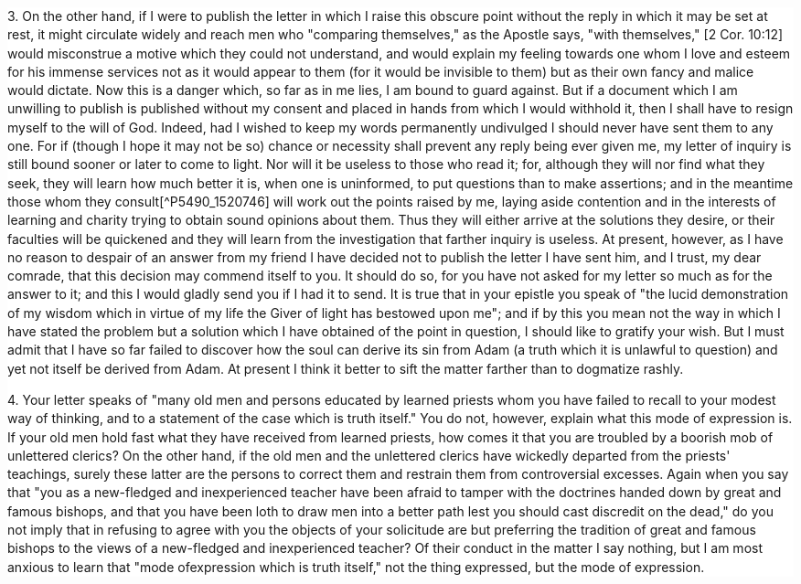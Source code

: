 3\. On the other hand, if I were to publish the letter in which I raise this obscure point without the reply in which it may be set at rest, it might circulate widely and reach men who "comparing themselves," as the Apostle says, "with themselves," [2 Cor. 10:12] would misconstrue a motive which they could not understand, and would explain my feeling towards one whom I love and esteem for his immense services not as it would appear to them (for it would be invisible to them) but as their own fancy and malice would dictate. Now this is a danger which, so far as in me lies, I am bound to guard against. But if a document which I am unwilling to publish is published without my consent and placed in hands from which I would withhold it, then I shall have to resign myself to the will of God. Indeed, had I wished to keep my words permanently undivulged I should never have sent them to any one. For if (though I hope it may not be so) chance or necessity shall prevent any reply being ever given me, my letter of inquiry is still bound sooner or later to come to light. Nor will it be useless to those who read it; for, although they will nor find what they seek, they will learn how much better it is, when one is uninformed, to put questions than to make assertions; and in the meantime those whom they consult[^P5490_1520746] will work out the points raised by me, laying aside contention and in the interests of learning and charity trying to obtain sound opinions about them. Thus they will either arrive at the solutions they desire, or their faculties will be quickened and they will learn from the investigation that farther inquiry is useless. At present, however, as I have no reason to despair of an answer from my friend I have decided not to publish the letter I have sent him, and I trust, my dear comrade, that this decision may commend itself to you. It should do so, for you have not asked for my letter so much as for the answer to it; and this I would gladly send you if I had it to send. It is true that in your epistle you speak of "the lucid demonstration of my wisdom which in virtue of my life the Giver of light has bestowed upon me"; and if by this you mean not the way in which I have stated the problem but a solution which I have obtained of the point in question, I should like to gratify your wish. But I must admit that I have so far failed to discover how the soul can derive its sin from Adam (a truth which it is unlawful to question) and yet not itself be derived from Adam. At present I think it better to sift the matter farther than to dogmatize rashly.

4\. Your letter speaks of "many old men and persons educated by learned priests whom you have failed to recall to your modest way of thinking, and to a statement of the case which is truth itself." You do not, however, explain what this mode of expression is. If your old men hold fast what they have received from learned priests, how comes it that you are troubled by a boorish mob of unlettered clerics? On the other hand, if the old men and the unlettered clerics have wickedly departed from the priests' teachings, surely these latter are the persons to correct them and restrain them from controversial excesses. Again when you say that "you as a new-fledged and inexperienced teacher have been afraid to tamper with the doctrines handed down by great and famous bishops, and that you have been loth to draw men into a better path lest you should cast discredit on the dead," do you not imply that in refusing to agree with you the objects of your solicitude are but preferring the tradition of great and famous bishops to the views of a new-fledged and inexperienced teacher? Of their conduct in the matter I say nothing, but I am most anxious to learn that "mode ofexpression which is truth itself," not the thing expressed, but the mode of expression.
